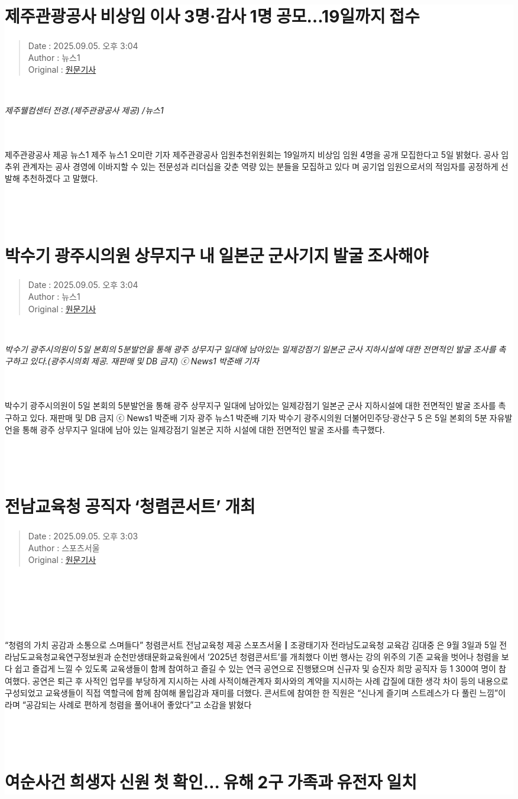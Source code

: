   
# 제주관광공사 비상임 이사 3명·감사 1명 공모…19일까지 접수  
  
> Date : 2025.09.05. 오후 3:04  
> Author : 뉴스1  
> Original : [원문기사](https://n.news.naver.com/mnews/article/421/0008469176?sid=102)  
<br/>  
  
<img alt="제주웰컴센터 전경.(제주관광공사 제공) /뉴스1" class="_LAZY_LOADING _LAZY_LOADING_INIT_HIDE" src="https://imgnews.pstatic.net/image/421/2025/09/05/0008469176_001_20250905150423749.jpg?type=w860" id="img1" style="display: none;"></img><em class="img_desc">제주웰컴센터 전경.(제주관광공사 제공) /뉴스1</em>  
<br/><br/>  
  
제주관광공사 제공 뉴스1 제주 뉴스1 오미란 기자 제주관광공사 임원추천위원회는 19일까지 비상임 임원 4명을 공개 모집한다고 5일 밝혔다.
공사 임추위 관계자는 공사 경영에 이바지할 수 있는 전문성과 리더십을 갖춘 역량 있는 분들을 모집하고 있다 며 공기업 임원으로서의 적임자를 공정하게 선발해 추천하겠다 고 말했다.  
<br/><br/><br/>  

  
# 박수기 광주시의원 상무지구 내 일본군 군사기지 발굴 조사해야  
  
> Date : 2025.09.05. 오후 3:04  
> Author : 뉴스1  
> Original : [원문기사](https://n.news.naver.com/mnews/article/421/0008469175?sid=102)  
<br/>  
  
<img alt="박수기 광주시의원이 5일 본회의 5분발언을 통해 광주 상무지구 일대에 남아있는 일제강점기 일본군 군사 지하시설에 대한 전면적인 발굴 조사를 촉구하고 있다.(광주시의회 제공. 재판매 및 DB 금지) ⓒ News1 박준" class="_LAZY_LOADING _LAZY_LOADING_INIT_HIDE" src="https://imgnews.pstatic.net/image/421/2025/09/05/0008469175_001_20250905150420460.jpg?type=w860" id="img1" style="display: none;"></img><em class="img_desc">박수기 광주시의원이 5일 본회의 5분발언을 통해 광주 상무지구 일대에 남아있는 일제강점기 일본군 군사 지하시설에 대한 전면적인 발굴 조사를 촉구하고 있다.(광주시의회 제공. 재판매 및 DB 금지) ⓒ News1 박준배 기자</em>  
<br/><br/>  
  
박수기 광주시의원이 5일 본회의 5분발언을 통해 광주 상무지구 일대에 남아있는 일제강점기 일본군 군사 지하시설에 대한 전면적인 발굴 조사를 촉구하고 있다.
재판매 및 DB 금지 ⓒ News1 박준배 기자 광주 뉴스1 박준배 기자 박수기 광주시의원 더불어민주당·광산구 5 은 5일 본회의 5분 자유발언을 통해 광주 상무지구 일대에 남아 있는 일제강점기 일본군 지하 시설에 대한 전면적인 발굴 조사를 촉구했다.  
<br/><br/><br/>  

  
# 전남교육청  공직자 ‘청렴콘서트’ 개최  
  
> Date : 2025.09.05. 오후 3:03  
> Author : 스포츠서울  
> Original : [원문기사](https://n.news.naver.com/mnews/article/468/0001175036?sid=102)  
<br/>  
  
<img alt="" class="_LAZY_LOADING _LAZY_LOADING_INIT_HIDE" src="https://imgnews.pstatic.net/image/468/2025/09/05/0001175036_001_20250905150314654.jpg?type=w860" id="img1" style="display: none;"></img>  
<br/><br/>  
  
“청렴의 가치 공감과 소통으로 스며들다” 청렴콘서트 전남교육청 제공 스포츠서울┃조광태기자 전라남도교육청 교육감 김대중 은 9월 3일과 5일 전라남도교육청교육연구정보원과 순천만생태문화교육원에서 ‘2025년 청렴콘서트’를 개최했다 이번 행사는 강의 위주의 기존 교육을 벗어나 청렴을 보다 쉽고 즐겁게 느낄 수 있도록 교육생들이 함께 참여하고 즐길 수 있는 연극 공연으로 진행됐으며 신규자 및 승진자 희망 공직자 등 1 300여 명이 참여했다. 공연은 퇴근 후 사적인 업무를 부당하게 지시하는 사례 사적이해관계자 회사와의 계약을 지시하는 사례 갑질에 대한 생각 차이 등의 내용으로 구성되었고 교육생들이 직접 역할극에 함께 참여해 몰입감과 재미를 더했다. 콘서트에 참여한 한 직원은 “신나게 즐기며 스트레스가 다 풀린 느낌”이라며 “공감되는 사례로 편하게 청렴을 풀어내어 좋았다”고 소감을 밝혔다  
<br/><br/><br/>  

  
# 여순사건 희생자 신원 첫 확인… 유해 2구 가족과 유전자 일치  
  